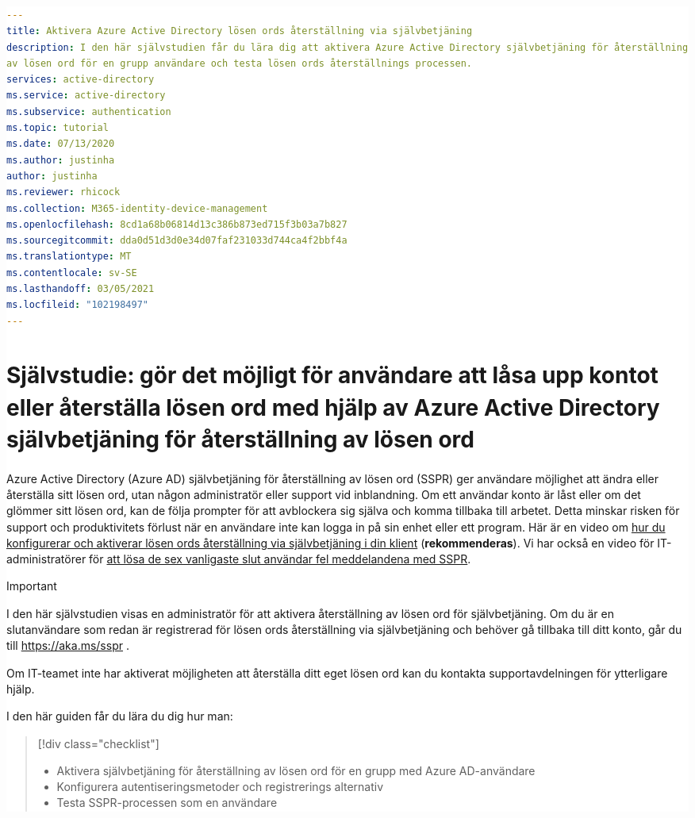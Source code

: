 ```yaml
---
title: Aktivera Azure Active Directory lösen ords återställning via självbetjäning
description: I den här självstudien får du lära dig att aktivera Azure Active Directory självbetjäning för återställning av lösen ord för en grupp användare och testa lösen ords återställnings processen.
services: active-directory
ms.service: active-directory
ms.subservice: authentication
ms.topic: tutorial
ms.date: 07/13/2020
ms.author: justinha
author: justinha
ms.reviewer: rhicock
ms.collection: M365-identity-device-management
ms.openlocfilehash: 8cd1a68b06814d13c386b873ed715f3b03a7b827
ms.sourcegitcommit: dda0d51d3d0e34d07faf231033d744ca4f2bbf4a
ms.translationtype: MT
ms.contentlocale: sv-SE
ms.lasthandoff: 03/05/2021
ms.locfileid: "102198497"
---
```

# <a name="tutorial-enable-users-to-unlock-their-account-or-reset-passwords-using-azure-active-directory-self-service-password-reset"></a>Självstudie: gör det möjligt för användare att låsa upp kontot eller återställa lösen ord med hjälp av Azure Active Directory självbetjäning för återställning av lösen ord

Azure Active Directory (Azure AD) självbetjäning för återställning av lösen ord (SSPR) ger användare möjlighet att ändra eller återställa sitt lösen ord, utan någon administratör eller support vid inblandning. Om ett användar konto är låst eller om det glömmer sitt lösen ord, kan de följa prompter för att avblockera sig själva och komma tillbaka till arbetet. Detta minskar risken för support och produktivitets förlust när en användare inte kan logga in på sin enhet eller ett program. Här är en video om [hur du konfigurerar och aktiverar lösen ords återställning via självbetjäning i din klient](https://www.youtube.com/watch?v=rA8TvhNcCvQ) (**rekommenderas**). Vi har också en video för IT-administratörer för [att lösa de sex vanligaste slut användar fel meddelandena med SSPR](https://www.youtube.com/watch?v=9RPrNVLzT8I).

> [!IMPORTANT]
> I den här självstudien visas en administratör för att aktivera återställning av lösen ord för självbetjäning. Om du är en slutanvändare som redan är registrerad för lösen ords återställning via självbetjäning och behöver gå tillbaka till ditt konto, går du till https://aka.ms/sspr .
>
> Om IT-teamet inte har aktiverat möjligheten att återställa ditt eget lösen ord kan du kontakta supportavdelningen för ytterligare hjälp.

I den här guiden får du lära du dig hur man:

> [!div class="checklist"]
> * Aktivera självbetjäning för återställning av lösen ord för en grupp med Azure AD-användare
> * Konfigurera autentiseringsmetoder och registrerings alternativ
> * Testa SSPR-processen som en användare
